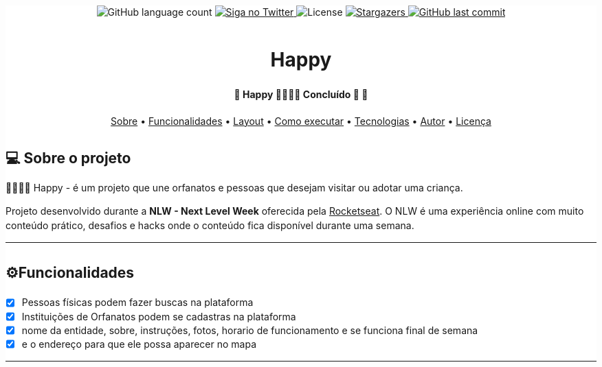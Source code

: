 <p align="center">
  <img alt="GitHub language count"
  src="https://img.shields.io/badge/languages-2-green">

  <a href="https://twitter.com/Legend_Attack">
    <img alt="Siga no Twitter" src="https://img.shields.io/twitter/url?style=social&url=https%3A%2F%2Ftwitter.com%2FLegend_Attack">
  </a>

  <img alt="License" src="https://img.shields.io/badge/license-MIT-brightgreen">
   <a href="https://github.com/RodrigoJuniorLiyah/Happy---Rocketseat/stargazers">
    <img alt="Stargazers" src="https://img.shields.io/github/stars/RodrigoJuniorLiyah/Happy---Rocketseat?style=social">
  </a>

  <a href="https://github.com/RodrigoJuniorLiyah/Happy---Rocketseat/commits/master">
    <img alt="GitHub last commit" src="https://img.shields.io/github/last-commit/RodrigoJuniorLiyah/Happy---Rocketseat">
  </a>
</p>

<h1 align="center">
  Happy
</h1>

<h4 align="center"> 
	🚧  Happy 🧍‍♀️🧍‍♂️ Concluído 🚀 🚧
</h4>

<p align="center">
 <a href="#-sobre-o-projeto">Sobre</a> •
 <a href="#-funcionalidades">Funcionalidades</a> •
 <a href="#-layout">Layout</a> • 
 <a href="#-como-executar-o-projeto">Como executar</a> • 
 <a href="#-tecnologias">Tecnologias</a> • 
 <a href="#-autor">Autor</a> • 
 <a href="#user-content--licença">Licença</a>
</p>

## 💻 Sobre o projeto

🧍‍♀️🧍‍♂️ Happy - é um projeto que une orfanatos e pessoas que desejam visitar ou adotar uma criança.

Projeto desenvolvido durante a **NLW - Next Level Week** oferecida pela [Rocketseat](https://blog.rocketseat.com.br/primeira-next-level-week/).
O NLW é uma experiência online com muito conteúdo prático, desafios e hacks onde o conteúdo fica disponível durante uma semana.

---

## ⚙️Funcionalidades

- [x] Pessoas físicas podem fazer buscas na plataforma
- [x] Instituições de Orfanatos podem se cadastras na plataforma
- [x] nome da entidade, sobre, instruções, fotos, horario de funcionamento e se funciona final de semana
- [x] e o endereço para que ele possa aparecer no mapa

---